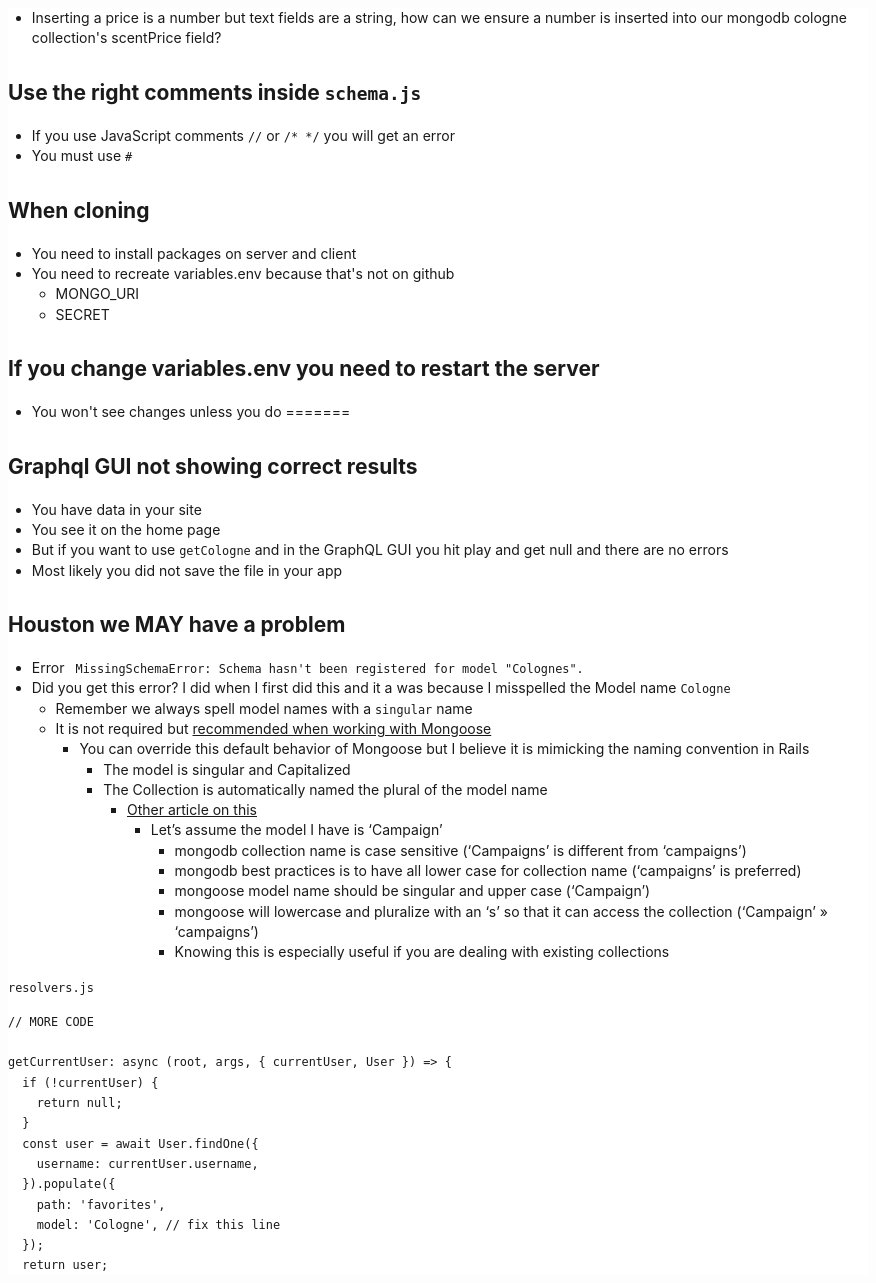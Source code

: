 * Inserting a price is a number but text fields are a string, how can we ensure a number is inserted into our mongodb cologne collection's scentPrice field?

## Use the right comments inside `schema.js`
* If you use JavaScript comments `//` or `/* */` you will get an error
* You must use `#`

## When cloning
* You need to install packages on server and client
* You need to recreate variables.env because that's not on github
  - MONGO_URI
  - SECRET

## If you change variables.env you need to restart the server
* You won't see changes unless you do
=======
## Graphql GUI not showing correct results
* You have data in your site
* You see it on the home page
* But if you want to use `getCologne` and in the GraphQL GUI you hit play and get null and there are no errors
* Most likely you did not save the file in your app

## Houston we MAY have a problem
* Error ` MissingSchemaError: Schema hasn't been registered for model "Colognes".`
* Did you get this error? I did when I first did this and it a was because I misspelled the Model name `Cologne`
  - Remember we always spell model names with a `singular` name
  - It is not required but [recommended when working with Mongoose](https://stackoverflow.com/questions/10547118/why-does-mongoose-always-add-an-s-to-the-end-of-my-collection-name)
    + You can override this default behavior of Mongoose but I believe it is mimicking the naming convention in Rails
      * The model is singular and Capitalized
      * The Collection is automatically named the plural of the model name
        - [Other article on this](https://samwize.com/2014/03/07/what-mongoose-never-explain-to-you-on-case-sentivity/)
          + Let’s assume the model I have is ‘Campaign’
            * mongodb collection name is case sensitive (‘Campaigns’ is different from ‘campaigns’)
            * mongodb best practices is to have all lower case for collection name (‘campaigns’ is preferred)
            * mongoose model name should be singular and upper case (‘Campaign’)
            * mongoose will lowercase and pluralize with an ‘s’ so that it can access the collection (‘Campaign’ » ‘campaigns’)
            * Knowing this is especially useful if you are dealing with existing collections

`resolvers.js`

```
// MORE CODE

getCurrentUser: async (root, args, { currentUser, User }) => {
  if (!currentUser) {
    return null;
  }
  const user = await User.findOne({
    username: currentUser.username,
  }).populate({
    path: 'favorites',
    model: 'Cologne', // fix this line
  });
  return user;
```